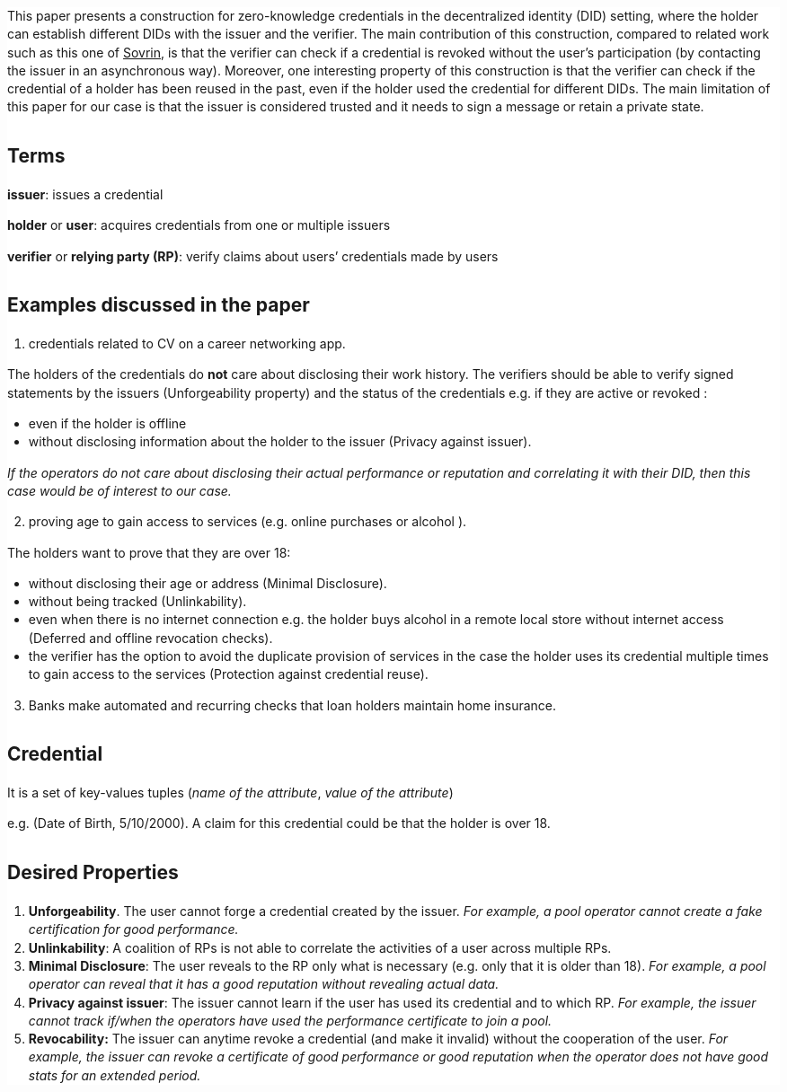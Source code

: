 This paper presents a construction for zero-knowledge credentials in the decentralized identity (DID) setting, where the holder can establish different DIDs with the issuer and the verifier. The main contribution of this construction, compared to related work such as this one of  [Sovrin](https://github.com/hyperledger-archives/indy-crypto/blob/master/libindy-crypto/docs/AnonCred.pdf), is that the verifier can check if a credential is revoked without the user’s participation (by contacting the issuer in an asynchronous way). Moreover, one interesting property of this construction is that the verifier can check if the credential of a holder has been reused in the past, even if the holder used the credential for different DIDs. The main limitation of this paper for our case is that the issuer is considered trusted and it needs to sign a message or retain a private state.

## Terms

**issuer**: issues a credential

**holder** or **user**: acquires credentials from one or multiple issuers

**verifier** or **relying party (RP)**: verify claims about users’ credentials made by users 

## Examples discussed in the paper

1)  credentials related to CV on a career networking app.

The holders of the credentials do **not** care about disclosing their work history.  The verifiers should be able to verify signed statements by the issuers (Unforgeability property) and the status of the credentials e.g. if they are active or revoked :

- even if the holder is offline
- without disclosing information about the holder to the issuer (Privacy against issuer).

*If the operators do not care about disclosing their actual performance or reputation and correlating it with their DID, then this case would be of interest to our case.*  

2)  proving age to gain access to services (e.g. online purchases or alcohol ).

The holders want to prove that they are over 18:

- without disclosing their age or address (Minimal Disclosure).
- without being tracked (Unlinkability).
- even when there is no internet connection e.g. the holder buys alcohol in a remote local store without internet access (Deferred and offline revocation checks).
- the verifier has the option to avoid the duplicate provision of services in the case the holder uses its credential multiple times to gain access to the services (Protection against credential reuse).

3)  Banks make automated and recurring checks that loan holders maintain home insurance. 

## Credential

It is a set of key-values tuples (*name of the attribute*, *value of the attribute*) 

e.g.  (Date of Birth, 5/10/2000). A claim for this credential could be that the holder is over 18.

## Desired Properties

1. **Unforgeability**. The user cannot forge a credential created by the issuer. *For example, a pool operator cannot create a fake certification for good performance.*
2. **Unlinkability**: A coalition of RPs is not able to correlate the activities of a user across multiple RPs.  
3. **Minimal Disclosure**: The user reveals to the RP only what is necessary (e.g. only that it is older than 18). *For example, a pool operator can reveal that it has a good reputation without revealing actual data.*
4. **Privacy against issuer**: The issuer cannot learn if the user has used its credential and to which RP.  *For example, the issuer cannot track if/when the operators have used the performance certificate to join a pool.*
5. **Revocability:** The issuer can anytime revoke a credential (and make it invalid) without the cooperation of the user. *For example, the issuer can revoke a certificate of good performance or good reputation when the operator does not have good stats for an extended period.*